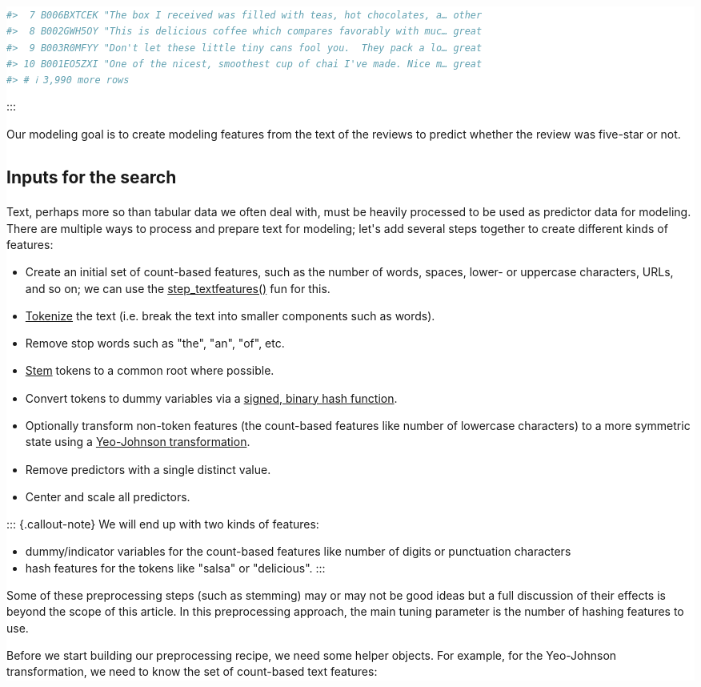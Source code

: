 ```{.r .cell-code}
#>  7 B006BXTCEK "The box I received was filled with teas, hot chocolates, a… other
#>  8 B002GWH5OY "This is delicious coffee which compares favorably with muc… great
#>  9 B003R0MFYY "Don't let these little tiny cans fool you.  They pack a lo… great
#> 10 B001EO5ZXI "One of the nicest, smoothest cup of chai I've made. Nice m… great
#> # ℹ 3,990 more rows
```
:::




Our modeling goal is to create modeling features from the text of the reviews to predict whether the review was five-star or not.

## Inputs for the search

Text, perhaps more so than tabular data we often deal with, must be heavily processed to be used as predictor data for modeling. There are multiple ways to process and prepare text for modeling; let's add several steps together to create different kinds of features:

* Create an initial set of count-based features, such as the number of words, spaces, lower- or uppercase characters, URLs, and so on; we can use the [step_textfeatures()](https://textrecipes.tidymodels.org/reference/step_textfeature.html) fun for this.

* [Tokenize](https://smltar.com/tokenization.html) the text (i.e. break the text into smaller components such as words).

* Remove stop words such as "the", "an", "of", etc.

* [Stem](https://smltar.com/stemming.html) tokens to a common root where possible.

* Convert tokens to dummy variables via a [signed, binary hash function](https://bookdown.org/max/FES/encoding-predictors-with-many-categories.html).

* Optionally transform non-token features (the count-based features like number of lowercase characters) to a more symmetric state using a [Yeo-Johnson transformation](https://bookdown.org/max/FES/numeric-one-to-one.html).

* Remove predictors with a single distinct value.

* Center and scale all predictors. 


::: {.callout-note}
 We will end up with two kinds of features:

- dummy/indicator variables for the count-based features like number of digits or punctuation characters 
- hash features for the tokens like "salsa" or "delicious". 
:::

Some of these preprocessing steps (such as stemming) may or may not be good ideas but a full discussion of their effects is beyond the scope of this article. In this preprocessing approach, the main tuning parameter is the number of hashing features to use. 

Before we start building our preprocessing recipe, we need some helper objects. For example, for the Yeo-Johnson transformation, we need to know the set of count-based text features: 
